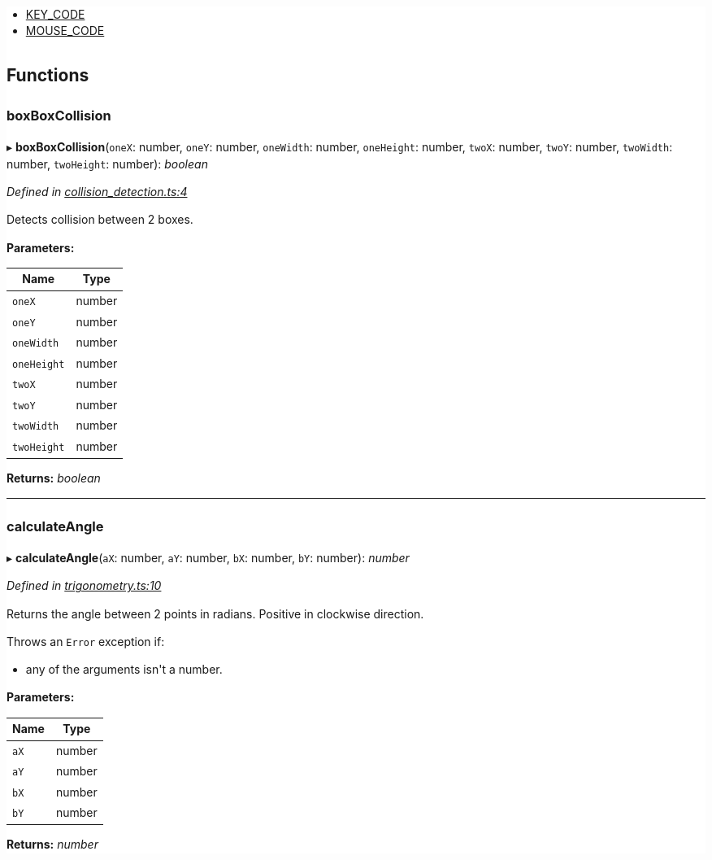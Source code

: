 * [KEY_CODE](README.md#key_code)
* [MOUSE_CODE](README.md#mouse_code)

## Functions

###  boxBoxCollision

▸ **boxBoxCollision**(`oneX`: number, `oneY`: number, `oneWidth`: number, `oneHeight`: number, `twoX`: number, `twoY`: number, `twoWidth`: number, `twoHeight`: number): *boolean*

*Defined in [collision_detection.ts:4](https://github.com/noobiept/utilities/blob/29e7ef3/source/collision_detection.ts#L4)*

Detects collision between 2 boxes.

**Parameters:**

Name | Type |
------ | ------ |
`oneX` | number |
`oneY` | number |
`oneWidth` | number |
`oneHeight` | number |
`twoX` | number |
`twoY` | number |
`twoWidth` | number |
`twoHeight` | number |

**Returns:** *boolean*

___

###  calculateAngle

▸ **calculateAngle**(`aX`: number, `aY`: number, `bX`: number, `bY`: number): *number*

*Defined in [trigonometry.ts:10](https://github.com/noobiept/utilities/blob/29e7ef3/source/trigonometry.ts#L10)*

Returns the angle between 2 points in radians.
Positive in clockwise direction.

Throws an `Error` exception if:
- any of the arguments isn't a number.

**Parameters:**

Name | Type |
------ | ------ |
`aX` | number |
`aY` | number |
`bX` | number |
`bY` | number |

**Returns:** *number*
